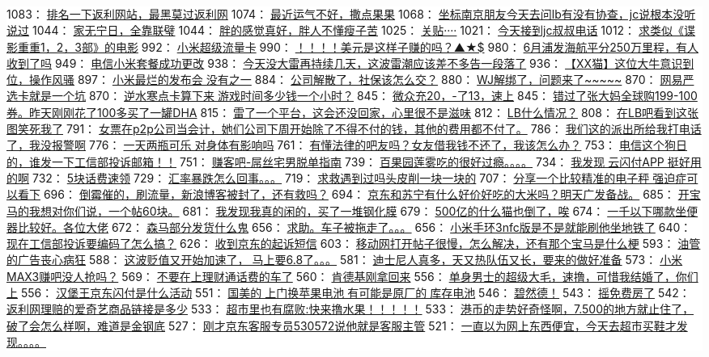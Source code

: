 1083： [排名一下返利网站，最黑莫过返利网](http://www.zuanke8.com/thread-5127981-1-1.html)
1074： [最近运气不好，撒点果果](http://www.zuanke8.com/thread-5127939-1-1.html)
1068： [坐标南京朋友今天去问lb有没有协查，jc说根本没听说过](http://www.zuanke8.com/thread-5127962-1-1.html)
1044： [家无宁日，全靠联璧](http://www.zuanke8.com/thread-5127719-1-1.html)
1044： [胖的感觉真好，胖人不懂瘦子苦](http://www.zuanke8.com/thread-5127765-1-1.html)
1025： [关贴····](http://www.zuanke8.com/thread-5127996-1-1.html)
1021： [今天接到jc叔叔电话](http://www.zuanke8.com/thread-5127768-1-1.html)
1012： [求类似《谍影重重1，2，3部》的电影](http://www.zuanke8.com/thread-5127997-1-1.html)
992： [小米超级流量卡](http://www.zuanke8.com/thread-5127884-1-1.html)
990： [！！！！美元是这样子赚的吗？▲★$](http://www.zuanke8.com/thread-5127929-1-1.html)
980： [6月浦发海航平分250万里程，有人收到了吗](http://www.zuanke8.com/thread-5128017-1-1.html)
949： [电信小米套餐成功更改](http://www.zuanke8.com/thread-5127857-1-1.html)
938： [今天没大雷再持续几天，这波雷潮应该差不多告一段落了](http://www.zuanke8.com/thread-5127877-1-1.html)
936： [【XX猫】这位大牛意识到位，操作风骚](http://www.zuanke8.com/thread-5127842-1-1.html)
897： [小米最烂的发布会 没有之一](http://www.zuanke8.com/thread-5127820-1-1.html)
884： [公司解散了，社保该怎么交？](http://www.zuanke8.com/thread-5127773-1-1.html)
880： [WJ解绑了，问题来了~~~~~](http://www.zuanke8.com/thread-5127830-1-1.html)
870： [网易严选卡就是一个坑](http://www.zuanke8.com/thread-5127881-1-1.html)
870： [逆水寒点卡算下来 游戏时间多少钱一个小时？](http://www.zuanke8.com/thread-5127976-1-1.html)
845： [微众充20，-了13，速上](http://www.zuanke8.com/thread-5127380-1-1.html)
845： [错过了张大妈全球购199-100券。昨天刚刚花了100多买了一罐DHA](http://www.zuanke8.com/thread-5127960-1-1.html)
815： [雷了一个平台，这会还没回家，心里很不是滋味](http://www.zuanke8.com/thread-5127640-1-1.html)
812： [LB什么情况？](http://www.zuanke8.com/thread-5127748-1-1.html)
808： [在LB吧看到这张图笑死我了](http://www.zuanke8.com/thread-5127675-1-1.html)
791： [女票在p2p公司当会计，她们公司下周开始除了不得不付的钱，其他的费用都不付了。](http://www.zuanke8.com/thread-5127439-1-1.html)
786： [我们这的派出所给我打电话了，我没报警啊](http://www.zuanke8.com/thread-5127361-1-1.html)
776： [一天两瓶可乐 对身体有影响吗](http://www.zuanke8.com/thread-5127634-1-1.html)
761： [有懂法律的吧友吗？女友借我钱不还了，我该怎么办？](http://www.zuanke8.com/thread-5127429-1-1.html)
753： [电信这个狗日的，谁发一下工信部投诉邮箱！！](http://www.zuanke8.com/thread-5127974-1-1.html)
751： [赚客吧-屌丝宅男脱单指南](http://www.zuanke8.com/thread-5127898-1-1.html)
739： [百果园莲雾吃的很好过瘾。。。。](http://www.zuanke8.com/thread-5127872-1-1.html)
734： [我发现 云闪付APP 挺好用的啊](http://www.zuanke8.com/thread-5127724-1-1.html)
732： [5块话费速领](http://www.zuanke8.com/thread-5127670-1-1.html)
729： [汇率暴跌怎么回事。。。](http://www.zuanke8.com/thread-5127682-1-1.html)
719： [求救遇到过吗头皮削一块一块的](http://www.zuanke8.com/thread-5127873-1-1.html)
707： [分享一个比较精准的电子秤  强迫症可以看下](http://www.zuanke8.com/thread-5127944-1-1.html)
696： [倒霉催的，刷流量，新浪博客被封了，还有救吗？](http://www.zuanke8.com/thread-5127953-1-1.html)
694： [京东和苏宁有什么好价好吃的大米吗？明天广发备战。](http://www.zuanke8.com/thread-5127985-1-1.html)
685： [开宝马的我想对你们说，一个帖60块。](http://www.zuanke8.com/thread-5127679-1-1.html)
681： [我发现我真的闲的，买了一堆钢化膜](http://www.zuanke8.com/thread-5127849-1-1.html)
679： [500亿的什么猫也倒了，唉](http://www.zuanke8.com/thread-5127649-1-1.html)
674： [一千以下哪款坐便器比较好。各位大佬](http://www.zuanke8.com/thread-5127992-1-1.html)
672： [森马部分发货什么鬼](http://www.zuanke8.com/thread-5127879-1-1.html)
656： [求助。车子被拖走了。。。](http://www.zuanke8.com/thread-5127615-1-1.html)
656： [小米手环3nfc版是不是就能刷他坐地铁了](http://www.zuanke8.com/thread-5127891-1-1.html)
640： [现在工信部投诉要编码了怎么搞？](http://www.zuanke8.com/thread-5127921-1-1.html)
626： [收到京东的起诉短信](http://www.zuanke8.com/thread-5127585-1-1.html)
603： [移动网打开帖子很慢，怎么解决，还有那个宝马是什么梗](http://www.zuanke8.com/thread-5127993-1-1.html)
593： [油管的广告丧心病狂](http://www.zuanke8.com/thread-5127798-1-1.html)
588： [这波贬值又开始加速了， 马上要6.8了。。。](http://www.zuanke8.com/thread-5127401-1-1.html)
581： [迪士尼人真多，天又热队伍又长，要来的做好准备](http://www.zuanke8.com/thread-5127751-1-1.html)
573： [小米MAX3赚吧没人抢吗？](http://www.zuanke8.com/thread-5127799-1-1.html)
569： [不要在上理财通话费的车了](http://www.zuanke8.com/thread-5127753-1-1.html)
560： [肯德基刚拿回来](http://www.zuanke8.com/thread-5127731-1-1.html)
556： [单身男士的超级大毛，速撸，可惜我结婚了，你们上](http://www.zuanke8.com/thread-5127397-1-1.html)
556： [汉堡王京东闪付是什么活动](http://www.zuanke8.com/thread-5127961-1-1.html)
551： [国美的 上门换苹果电池 有可能是原厂的 库存电池](http://www.zuanke8.com/thread-5127823-1-1.html)
546： [碧然德！](http://www.zuanke8.com/thread-5127641-1-1.html)
543： [摇免费房了](http://www.zuanke8.com/thread-5127631-1-1.html)
542： [返利网理赔的爱奇艺商品链接是多少](http://www.zuanke8.com/thread-5127975-1-1.html)
533： [超市里也有腐败:快来撸水果！！！！！](http://www.zuanke8.com/thread-5127491-1-1.html)
533： [港币的走势好奇怪啊，7.500的地方就止住了，破了会怎么样啊，难道是金钢底](http://www.zuanke8.com/thread-5127913-1-1.html)
527： [刚才京东客服专员530572说他就是客服主管](http://www.zuanke8.com/thread-5127786-1-1.html)
521： [一直以为网上东西便宜，今天去超市买鞋才发现。。。。](http://www.zuanke8.com/thread-5127202-1-1.html)